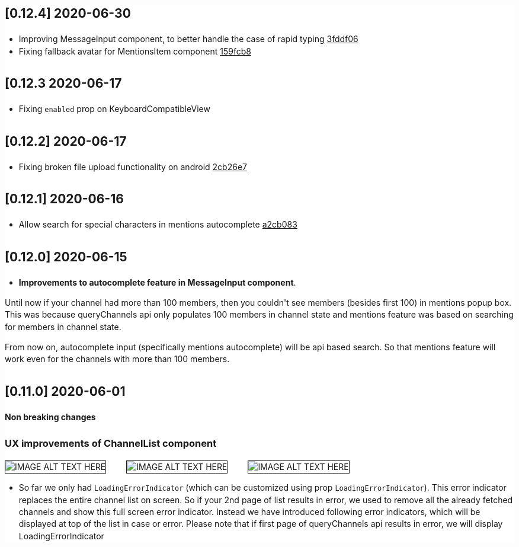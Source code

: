 ## [0.12.4] 2020-06-30

- Improving MessageInput component, to better handle the case of rapid typing [3fddf06](https://github.com/GetStream/stream-chat-react-native/commit/3fddf06426cce5a9cc8dad1e80f9dec1efb4751d)
- Fixing fallback avatar for MentionsItem component [159fcb8](https://github.com/GetStream/stream-chat-react-native/commit/159fcb856171eaa1f0e2f57f5e9442177eb10b88)

## [0.12.3 2020-06-17

- Fixing `enabled` prop on KeyboardCompatibleView

## [0.12.2] 2020-06-17

- Fixing broken file upload functionality on android [2cb26e7](https://github.com/GetStream/stream-chat-react-native/commit/2cb26e7951e2030f1c319ad82c55bf0273ef6532)

## [0.12.1] 2020-06-16

- Allow search for special characters in mentions autocomplete [a2cb083](https://github.com/GetStream/stream-chat-react-native/commit/a2cb083a3d6657b5c3a122fcd5843d0c9f51a5a6)

## [0.12.0] 2020-06-15

- **Improvements to autocomplete feature in MessageInput component**.

Until now if your channel had more than 100 members, then you couldn't see members (besides first 100) in mentions popup box. This was because queryChannels api only populates 100 members in channel state and mentions feature was based on searching for members in channel state.

From now on, autocomplete input (specifically mentions autocomplete) will be api based search. So that mentions feature will work even for the channels with more than 100 members.

## [0.11.0] 2020-06-01

**Non breaking changes**

### UX improvements of ChannelList component

  <div style="display: inline">
    <img src="./screenshots/7.png" alt="IMAGE ALT TEXT HERE" width="250" border="1" style="margin-right: 30px" />
    <img src="./screenshots/8.png" alt="IMAGE ALT TEXT HERE" width="250" border="1" style="margin-right: 30px" />
    <img src="./screenshots/9.png" alt="IMAGE ALT TEXT HERE" width="250" border="1" />
  </div>

  - So far we only had `LoadingErrorIndicator` (which can be customized using prop `LoadingErrorIndicator`). This error indicator replaces the entire channel
  list on screen. So if your 2nd page of list results in error, we used to remove all the already fetched channels and show this full screen error indicator.
  Instead we have introduced following error indicators, which will be displayed at top of the list in case or error. Please note that if first page of
  queryChannels api results in error, we will display LoadingErrorIndicator
